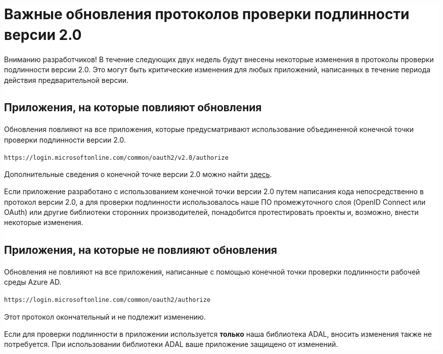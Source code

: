 <properties
	pageTitle="Изменения в конечной точке Azure AD версии 2.0 | Microsoft Azure"
	description="Описание изменений, которые будут внесены в протоколы общедоступной предварительной версии модели приложения версии 2.0."
	services="active-directory"
	documentationCenter=""
	authors="dstrockis"
	manager="mbaldwin"
	editor=""/>

<tags
	ms.service="active-directory"
	ms.workload="identity"
	ms.tgt_pltfrm="na"
	ms.devlang="na"
	ms.topic="article"
	ms.date="02/20/2016"
	ms.author="dastrock"/>

# Важные обновления протоколов проверки подлинности версии 2.0
Вниманию разработчиков! В течение следующих двух недель будут внесены некоторые изменения в протоколы проверки подлинности версии 2.0. Это могут быть критические изменения для любых приложений, написанных в течение периода действия предварительной версии.

## Приложения, на которые повлияют обновления
Обновления повлияют на все приложения, которые предусматривают использование объединенной конечной точки проверки подлинности версии 2.0.

```
https://login.microsoftonline.com/common/oauth2/v2.0/authorize
```

Дополнительные сведения о конечной точке версии 2.0 можно найти [здесь](active-directory-appmodel-v2-overview.md).

Если приложение разработано с использованием конечной точки версии 2.0 путем написания кода непосредственно в протокол версии 2.0, а для проверки подлинности использовалось наше ПО промежуточного слоя (OpenID Connect или OAuth) или другие библиотеки сторонних производителей, понадобится протестировать проекты и, возможно, внести некоторые изменения.

## Приложения, на которые не повлияют обновления
Обновления не повлияют на все приложения, написанные с помощью конечной точки проверки подлинности рабочей среды Azure AD.

```
https://login.microsoftonline.com/common/oauth2/authorize
```

Этот протокол окончательный и не подлежит изменению.

Если для проверки подлинности в приложении используется **только** наша библиотека ADAL, вносить изменения также не потребуется. При использовании библиотеки ADAL ваше приложение защищено от изменений.
